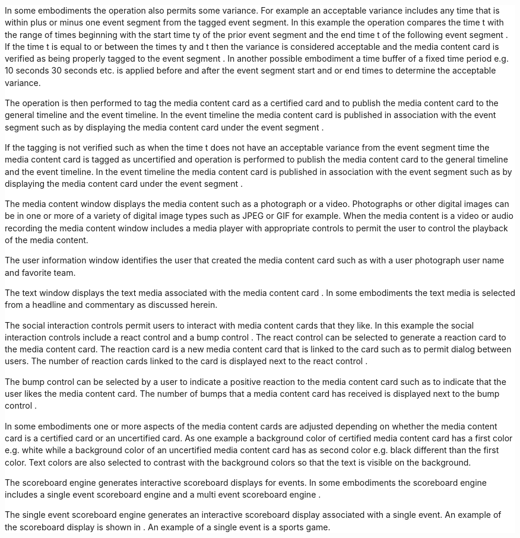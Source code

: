 In some embodiments the operation also permits some variance. For example an acceptable variance includes any time that is within plus or minus one event segment from the tagged event segment. In this example the operation compares the time t with the range of times beginning with the start time ty of the prior event segment and the end time t of the following event segment . If the time t is equal to or between the times ty and t then the variance is considered acceptable and the media content card is verified as being properly tagged to the event segment . In another possible embodiment a time buffer of a fixed time period e.g. 10 seconds 30 seconds etc. is applied before and after the event segment start and or end times to determine the acceptable variance.

The operation is then performed to tag the media content card as a certified card and to publish the media content card to the general timeline and the event timeline. In the event timeline the media content card is published in association with the event segment such as by displaying the media content card under the event segment .

If the tagging is not verified such as when the time t does not have an acceptable variance from the event segment time the media content card is tagged as uncertified and operation is performed to publish the media content card to the general timeline and the event timeline. In the event timeline the media content card is published in association with the event segment such as by displaying the media content card under the event segment .

The media content window displays the media content such as a photograph or a video. Photographs or other digital images can be in one or more of a variety of digital image types such as JPEG or GIF for example. When the media content is a video or audio recording the media content window includes a media player with appropriate controls to permit the user to control the playback of the media content.

The user information window identifies the user that created the media content card such as with a user photograph user name and favorite team.

The text window displays the text media associated with the media content card . In some embodiments the text media is selected from a headline and commentary as discussed herein.

The social interaction controls permit users to interact with media content cards that they like. In this example the social interaction controls include a react control and a bump control . The react control can be selected to generate a reaction card to the media content card. The reaction card is a new media content card that is linked to the card such as to permit dialog between users. The number of reaction cards linked to the card is displayed next to the react control .

The bump control can be selected by a user to indicate a positive reaction to the media content card such as to indicate that the user likes the media content card. The number of bumps that a media content card has received is displayed next to the bump control .

In some embodiments one or more aspects of the media content cards are adjusted depending on whether the media content card is a certified card or an uncertified card. As one example a background color of certified media content card has a first color e.g. white while a background color of an uncertified media content card has as second color e.g. black different than the first color. Text colors are also selected to contrast with the background colors so that the text is visible on the background.

The scoreboard engine generates interactive scoreboard displays for events. In some embodiments the scoreboard engine includes a single event scoreboard engine and a multi event scoreboard engine .

The single event scoreboard engine generates an interactive scoreboard display associated with a single event. An example of the scoreboard display is shown in . An example of a single event is a sports game.

